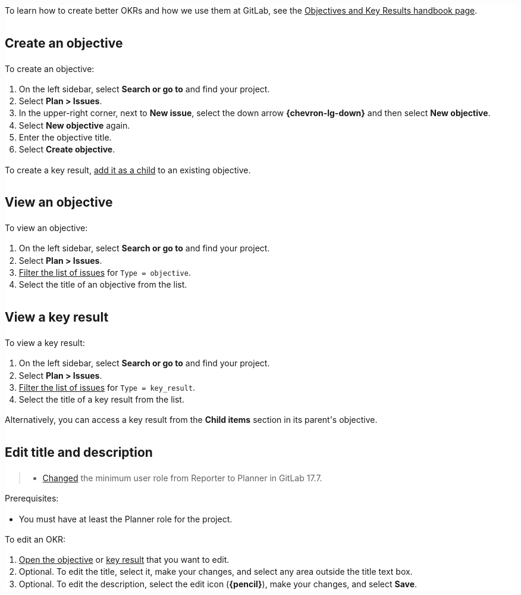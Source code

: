 
To learn how to create better OKRs and how we use them at GitLab, see the
[Objectives and Key Results handbook page](https://handbook.gitlab.com/handbook/company/okrs/).

## Create an objective

To create an objective:

1. On the left sidebar, select **Search or go to** and find your project.
1. Select **Plan > Issues**.
1. In the upper-right corner, next to **New issue**, select the down arrow **{chevron-lg-down}** and then select **New objective**.
1. Select **New objective** again.
1. Enter the objective title.
1. Select **Create objective**.

To create a key result, [add it as a child](#add-a-child-key-result) to an existing objective.

## View an objective

To view an objective:

1. On the left sidebar, select **Search or go to** and find your project.
1. Select **Plan > Issues**.
1. [Filter the list of issues](project/issues/managing_issues.md#filter-the-list-of-issues)
   for `Type = objective`.
1. Select the title of an objective from the list.

## View a key result

To view a key result:

1. On the left sidebar, select **Search or go to** and find your project.
1. Select **Plan > Issues**.
1. [Filter the list of issues](project/issues/managing_issues.md#filter-the-list-of-issues)
   for `Type = key_result`.
1. Select the title of a key result from the list.

Alternatively, you can access a key result from the **Child items** section in
its parent's objective.

## Edit title and description

> - [Changed](https://gitlab.com/gitlab-org/gitlab/-/merge_requests/169256) the minimum user role from Reporter to Planner in GitLab 17.7.

Prerequisites:

- You must have at least the Planner role for the project.

To edit an OKR:

1. [Open the objective](okrs.md#view-an-objective) or [key result](#view-a-key-result) that you want to edit.
1. Optional. To edit the title, select it, make your changes, and select any area outside the title
   text box.
1. Optional. To edit the description, select the edit icon (**{pencil}**), make your changes, and
   select **Save**.
